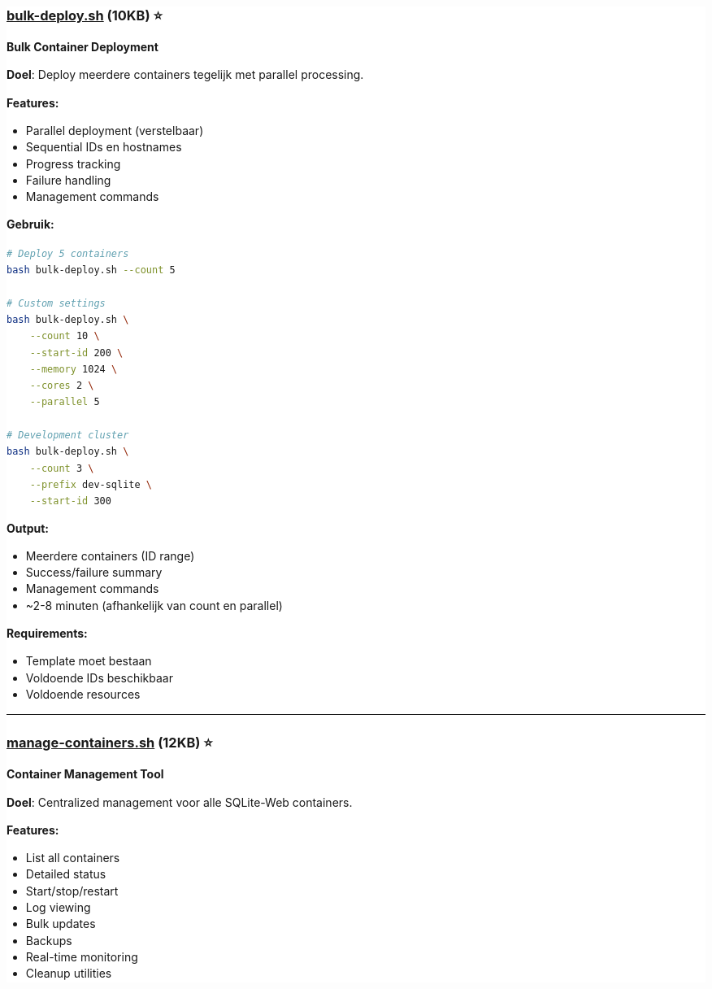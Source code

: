 ### [bulk-deploy.sh](bulk-deploy.sh) (10KB) ⭐
**Bulk Container Deployment**

**Doel**: Deploy meerdere containers tegelijk met parallel processing.

**Features:**
- Parallel deployment (verstelbaar)
- Sequential IDs en hostnames
- Progress tracking
- Failure handling
- Management commands

**Gebruik:**
```bash
# Deploy 5 containers
bash bulk-deploy.sh --count 5

# Custom settings
bash bulk-deploy.sh \
    --count 10 \
    --start-id 200 \
    --memory 1024 \
    --cores 2 \
    --parallel 5

# Development cluster
bash bulk-deploy.sh \
    --count 3 \
    --prefix dev-sqlite \
    --start-id 300
```

**Output:**
- Meerdere containers (ID range)
- Success/failure summary
- Management commands
- ~2-8 minuten (afhankelijk van count en parallel)

**Requirements:**
- Template moet bestaan
- Voldoende IDs beschikbaar
- Voldoende resources

---

### [manage-containers.sh](manage-containers.sh) (12KB) ⭐
**Container Management Tool**

**Doel**: Centralized management voor alle SQLite-Web containers.

**Features:**
- List all containers
- Detailed status
- Start/stop/restart
- Log viewing
- Bulk updates
- Backups
- Real-time monitoring
- Cleanup utilities
